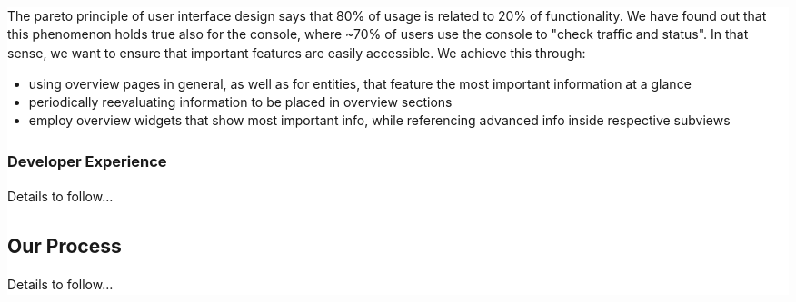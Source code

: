 The pareto principle of user interface design says that 80% of usage is related to 20% of functionality. We have found out that this phenomenon holds true also for the console, where ~70% of users use the console to "check traffic and status". In that sense, we want to ensure that important features are easily accessible. We achieve this through:

- using overview pages in general, as well as for entities, that feature the most important information at a glance
- periodically reevaluating information to be placed in overview sections
- employ overview widgets that show most important info, while referencing advanced info inside respective subviews

### Developer Experience

Details to follow…

## Our Process

Details to follow…
